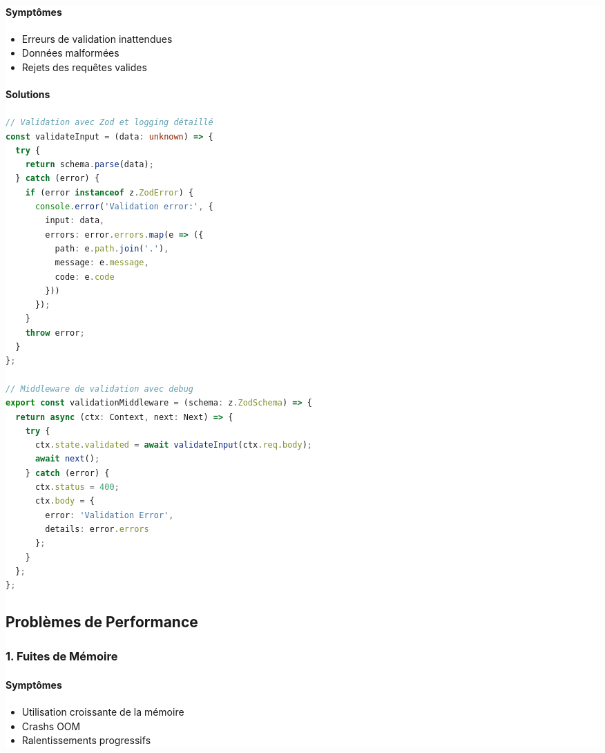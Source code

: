 #### Symptômes
- Erreurs de validation inattendues
- Données malformées
- Rejets des requêtes valides

#### Solutions
```typescript
// Validation avec Zod et logging détaillé
const validateInput = (data: unknown) => {
  try {
    return schema.parse(data);
  } catch (error) {
    if (error instanceof z.ZodError) {
      console.error('Validation error:', {
        input: data,
        errors: error.errors.map(e => ({
          path: e.path.join('.'),
          message: e.message,
          code: e.code
        }))
      });
    }
    throw error;
  }
};

// Middleware de validation avec debug
export const validationMiddleware = (schema: z.ZodSchema) => {
  return async (ctx: Context, next: Next) => {
    try {
      ctx.state.validated = await validateInput(ctx.req.body);
      await next();
    } catch (error) {
      ctx.status = 400;
      ctx.body = {
        error: 'Validation Error',
        details: error.errors
      };
    }
  };
};
```

## Problèmes de Performance

### 1. Fuites de Mémoire

#### Symptômes
- Utilisation croissante de la mémoire
- Crashs OOM
- Ralentissements progressifs
